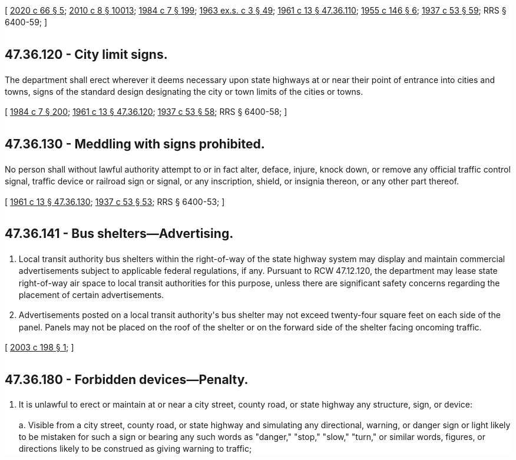 \[ [2020 c 66 § 5](http://lawfilesext.leg.wa.gov/biennium/2019-20/Pdf/Bills/Session%20Laws/Senate/6208-S.SL.pdf?cite=2020%20c%2066%20§%205); [2010 c 8 § 10013](http://lawfilesext.leg.wa.gov/biennium/2009-10/Pdf/Bills/Session%20Laws/Senate/6239-S.SL.pdf?cite=2010%20c%208%20§%2010013); [1984 c 7 § 199](http://leg.wa.gov/CodeReviser/documents/sessionlaw/1984c7.pdf?cite=1984%20c%207%20§%20199); [1963 ex.s. c 3 § 49](http://leg.wa.gov/CodeReviser/documents/sessionlaw/1963ex1c3.pdf?cite=1963%20ex.s.%20c%203%20§%2049); [1961 c 13 § 47.36.110](http://leg.wa.gov/CodeReviser/documents/sessionlaw/1961c13.pdf?cite=1961%20c%2013%20§%2047.36.110); [1955 c 146 § 6](http://leg.wa.gov/CodeReviser/documents/sessionlaw/1955c146.pdf?cite=1955%20c%20146%20§%206); [1937 c 53 § 59](http://leg.wa.gov/CodeReviser/documents/sessionlaw/1937c53.pdf?cite=1937%20c%2053%20§%2059); RRS § 6400-59; \]

## 47.36.120 - City limit signs.
The department shall erect wherever it deems necessary upon state highways at or near their point of entrance into cities and towns, signs of the standard design designating the city or town limits of the cities or towns.

\[ [1984 c 7 § 200](http://leg.wa.gov/CodeReviser/documents/sessionlaw/1984c7.pdf?cite=1984%20c%207%20§%20200); [1961 c 13 § 47.36.120](http://leg.wa.gov/CodeReviser/documents/sessionlaw/1961c13.pdf?cite=1961%20c%2013%20§%2047.36.120); [1937 c 53 § 58](http://leg.wa.gov/CodeReviser/documents/sessionlaw/1937c53.pdf?cite=1937%20c%2053%20§%2058); RRS § 6400-58; \]

## 47.36.130 - Meddling with signs prohibited.
No person shall without lawful authority attempt to or in fact alter, deface, injure, knock down, or remove any official traffic control signal, traffic device or railroad sign or signal, or any inscription, shield, or insignia thereon, or any other part thereof.

\[ [1961 c 13 § 47.36.130](http://leg.wa.gov/CodeReviser/documents/sessionlaw/1961c13.pdf?cite=1961%20c%2013%20§%2047.36.130); [1937 c 53 § 53](http://leg.wa.gov/CodeReviser/documents/sessionlaw/1937c53.pdf?cite=1937%20c%2053%20§%2053); RRS § 6400-53; \]

## 47.36.141 - Bus shelters—Advertising.
1. Local transit authority bus shelters within the right-of-way of the state highway system may display and maintain commercial advertisements subject to applicable federal regulations, if any. Pursuant to RCW 47.12.120, the department may lease state right-of-way air space to local transit authorities for this purpose, unless there are significant safety concerns regarding the placement of certain advertisements.

2. Advertisements posted on a local transit authority's bus shelter may not exceed twenty-four square feet on each side of the panel. Panels may not be placed on the roof of the shelter or on the forward side of the shelter facing oncoming traffic.

\[ [2003 c 198 § 1](http://lawfilesext.leg.wa.gov/biennium/2003-04/Pdf/Bills/Session%20Laws/House/1463-S.SL.pdf?cite=2003%20c%20198%20§%201); \]

## 47.36.180 - Forbidden devices—Penalty.
1. It is unlawful to erect or maintain at or near a city street, county road, or state highway any structure, sign, or device:

    a.  Visible from a city street, county road, or state highway and simulating any directional, warning, or danger sign or light likely to be mistaken for such a sign or bearing any such words as "danger," "stop," "slow," "turn," or similar words, figures, or directions likely to be construed as giving warning to traffic;
